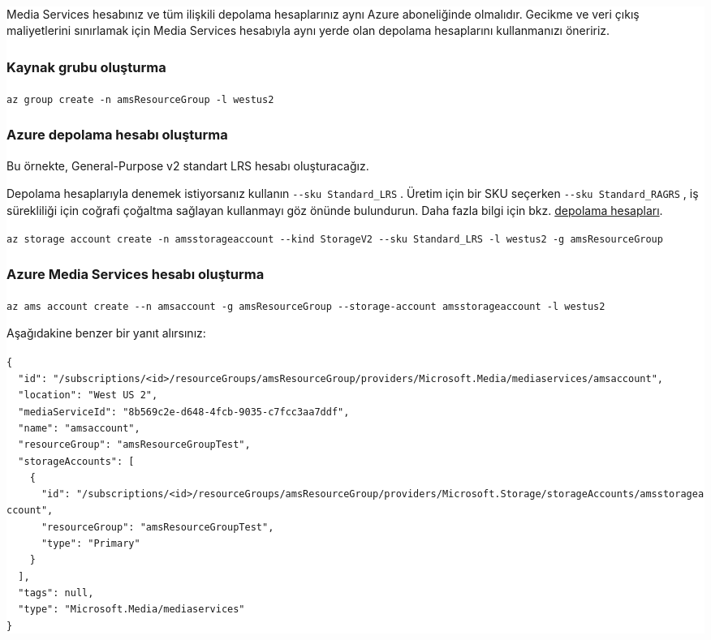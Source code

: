 Media Services hesabınız ve tüm ilişkili depolama hesaplarınız aynı Azure aboneliğinde olmalıdır. Gecikme ve veri çıkış maliyetlerini sınırlamak için Media Services hesabıyla aynı yerde olan depolama hesaplarını kullanmanızı öneririz.

### <a name="create-a-resource-group"></a>Kaynak grubu oluşturma

```azurecli-interactive
az group create -n amsResourceGroup -l westus2
```

### <a name="create-an-azure-storage-account"></a>Azure depolama hesabı oluşturma

Bu örnekte, General-Purpose v2 standart LRS hesabı oluşturacağız.

Depolama hesaplarıyla denemek istiyorsanız kullanın `--sku Standard_LRS` . Üretim için bir SKU seçerken `--sku Standard_RAGRS` , iş sürekliliği için coğrafi çoğaltma sağlayan kullanmayı göz önünde bulundurun. Daha fazla bilgi için bkz. [depolama hesapları](/cli/azure/storage/account).

```azurecli-interactive
az storage account create -n amsstorageaccount --kind StorageV2 --sku Standard_LRS -l westus2 -g amsResourceGroup
```

### <a name="create-an-azure-media-services-account"></a>Azure Media Services hesabı oluşturma

```azurecli-interactive
az ams account create --n amsaccount -g amsResourceGroup --storage-account amsstorageaccount -l westus2
```

Aşağıdakine benzer bir yanıt alırsınız:

```
{
  "id": "/subscriptions/<id>/resourceGroups/amsResourceGroup/providers/Microsoft.Media/mediaservices/amsaccount",
  "location": "West US 2",
  "mediaServiceId": "8b569c2e-d648-4fcb-9035-c7fcc3aa7ddf",
  "name": "amsaccount",
  "resourceGroup": "amsResourceGroupTest",
  "storageAccounts": [
    {
      "id": "/subscriptions/<id>/resourceGroups/amsResourceGroup/providers/Microsoft.Storage/storageAccounts/amsstorageaccount",
      "resourceGroup": "amsResourceGroupTest",
      "type": "Primary"
    }
  ],
  "tags": null,
  "type": "Microsoft.Media/mediaservices"
}
```
